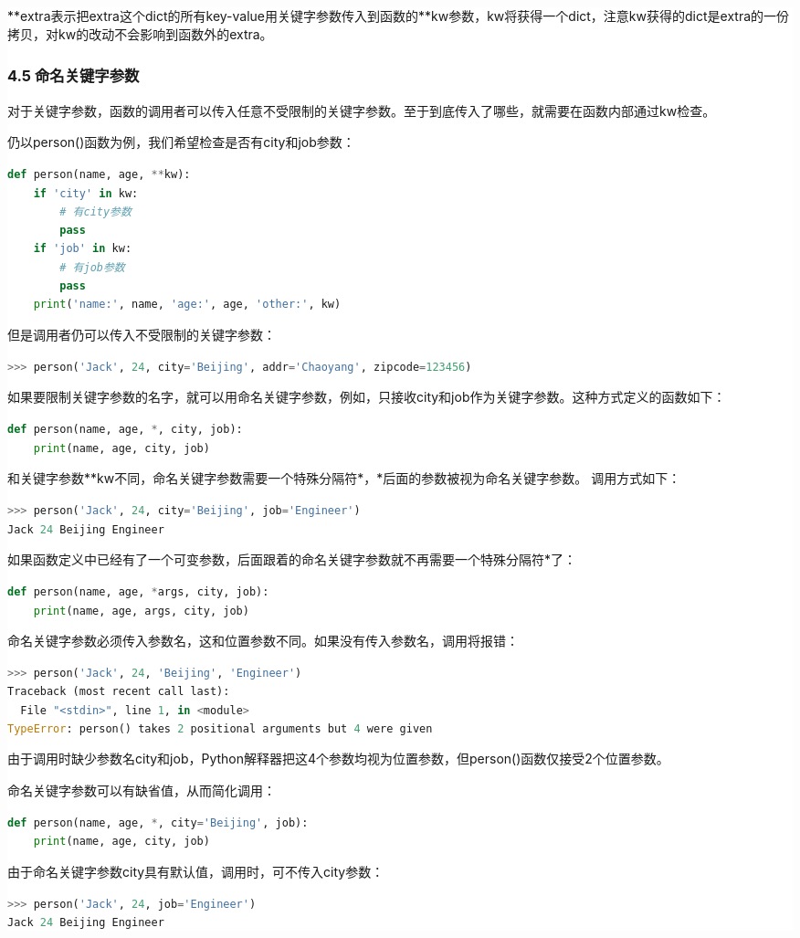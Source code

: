 
\*\*extra表示把extra这个dict的所有key-value用关键字参数传入到函数的\*\*kw参数，kw将获得一个dict，注意kw获得的dict是extra的一份拷贝，对kw的改动不会影响到函数外的extra。


### 4.5 命名关键字参数
对于关键字参数，函数的调用者可以传入任意不受限制的关键字参数。至于到底传入了哪些，就需要在函数内部通过kw检查。

仍以person()函数为例，我们希望检查是否有city和job参数：
```py
def person(name, age, **kw):
    if 'city' in kw:
        # 有city参数
        pass
    if 'job' in kw:
        # 有job参数
        pass
    print('name:', name, 'age:', age, 'other:', kw)
```

但是调用者仍可以传入不受限制的关键字参数：
```py
>>> person('Jack', 24, city='Beijing', addr='Chaoyang', zipcode=123456)
```

如果要限制关键字参数的名字，就可以用命名关键字参数，例如，只接收city和job作为关键字参数。这种方式定义的函数如下：
```py
def person(name, age, *, city, job):
    print(name, age, city, job)
```



和关键字参数**kw不同，命名关键字参数需要一个特殊分隔符*，*后面的参数被视为命名关键字参数。
调用方式如下：
```py
>>> person('Jack', 24, city='Beijing', job='Engineer')
Jack 24 Beijing Engineer
```

如果函数定义中已经有了一个可变参数，后面跟着的命名关键字参数就不再需要一个特殊分隔符*了：
```py
def person(name, age, *args, city, job):
    print(name, age, args, city, job)
```


命名关键字参数必须传入参数名，这和位置参数不同。如果没有传入参数名，调用将报错：
```py
>>> person('Jack', 24, 'Beijing', 'Engineer')
Traceback (most recent call last):
  File "<stdin>", line 1, in <module>
TypeError: person() takes 2 positional arguments but 4 were given
```


由于调用时缺少参数名city和job，Python解释器把这4个参数均视为位置参数，但person()函数仅接受2个位置参数。

命名关键字参数可以有缺省值，从而简化调用：
```py
def person(name, age, *, city='Beijing', job):
    print(name, age, city, job)
```
由于命名关键字参数city具有默认值，调用时，可不传入city参数：
```py
>>> person('Jack', 24, job='Engineer')
Jack 24 Beijing Engineer
```
